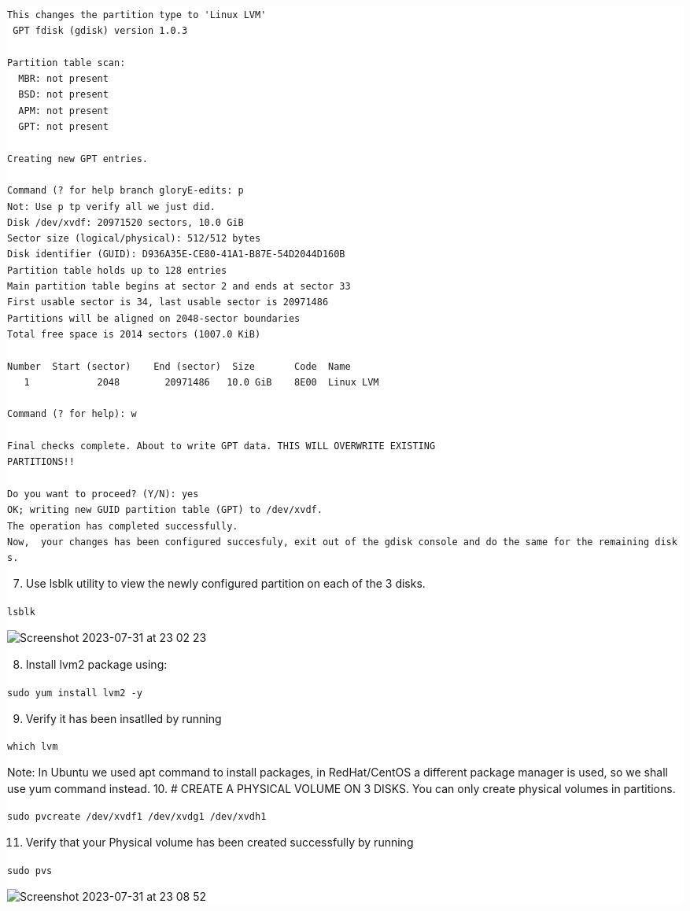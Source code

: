 ````
This changes the partition type to 'Linux LVM'
 GPT fdisk (gdisk) version 1.0.3

Partition table scan:
  MBR: not present
  BSD: not present
  APM: not present
  GPT: not present

Creating new GPT entries.

Command (? for help branch gloryE-edits: p
Not: Use p tp verify all we just did.
Disk /dev/xvdf: 20971520 sectors, 10.0 GiB
Sector size (logical/physical): 512/512 bytes
Disk identifier (GUID): D936A35E-CE80-41A1-B87E-54D2044D160B
Partition table holds up to 128 entries
Main partition table begins at sector 2 and ends at sector 33
First usable sector is 34, last usable sector is 20971486
Partitions will be aligned on 2048-sector boundaries
Total free space is 2014 sectors (1007.0 KiB)

Number  Start (sector)    End (sector)  Size       Code  Name
   1            2048        20971486   10.0 GiB    8E00  Linux LVM

Command (? for help): w

Final checks complete. About to write GPT data. THIS WILL OVERWRITE EXISTING
PARTITIONS!!

Do you want to proceed? (Y/N): yes
OK; writing new GUID partition table (GPT) to /dev/xvdf.
The operation has completed successfully.
Now,  your changes has been configured succesfuly, exit out of the gdisk console and do the same for the remaining disks.
````
7. Use lsblk utility to view the newly configured partition on each of the 3 disks.
````
lsblk
````
![Screenshot 2023-07-31 at 23 02 23](https://github.com/Egal212/DEVOPS-PROJECTS1.0/assets/114033502/dae02091-a46f-4fed-ad6c-5ba3812e4484)

8. Install lvm2 package using:
````
sudo yum install lvm2 -y
````
9. Verify it has been insatlled by running
````
which lvm
````
Note: In Ubuntu we used apt command to install packages, in RedHat/CentOS a different package manager is used, so we shall use yum command instead.
10. # CREATE A PHYSICAL VOLUME ON 3 DISKS.
You can only create physical volumes in partitions.
````
sudo pvcreate /dev/xvdf1 /dev/xvdg1 /dev/xvdh1
````
11. Verify that your Physical volume has been created successfully by running 
````
sudo pvs
````
![Screenshot 2023-07-31 at 23 08 52](https://github.com/Egal212/DEVOPS-PROJECTS1.0/assets/114033502/80a5e749-400b-466e-a168-067f53a43017)
